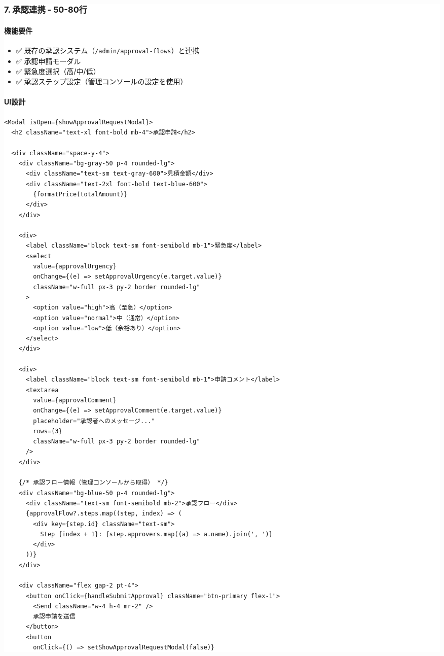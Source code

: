 ### 7. 承認連携 - 50-80行

#### 機能要件

- ✅ 既存の承認システム（`/admin/approval-flows`）と連携
- ✅ 承認申請モーダル
- ✅ 緊急度選択（高/中/低）
- ✅ 承認ステップ設定（管理コンソールの設定を使用）

#### UI設計

```tsx
<Modal isOpen={showApprovalRequestModal}>
  <h2 className="text-xl font-bold mb-4">承認申請</h2>

  <div className="space-y-4">
    <div className="bg-gray-50 p-4 rounded-lg">
      <div className="text-sm text-gray-600">見積金額</div>
      <div className="text-2xl font-bold text-blue-600">
        {formatPrice(totalAmount)}
      </div>
    </div>

    <div>
      <label className="block text-sm font-semibold mb-1">緊急度</label>
      <select
        value={approvalUrgency}
        onChange={(e) => setApprovalUrgency(e.target.value)}
        className="w-full px-3 py-2 border rounded-lg"
      >
        <option value="high">高（至急）</option>
        <option value="normal">中（通常）</option>
        <option value="low">低（余裕あり）</option>
      </select>
    </div>

    <div>
      <label className="block text-sm font-semibold mb-1">申請コメント</label>
      <textarea
        value={approvalComment}
        onChange={(e) => setApprovalComment(e.target.value)}
        placeholder="承認者へのメッセージ..."
        rows={3}
        className="w-full px-3 py-2 border rounded-lg"
      />
    </div>

    {/* 承認フロー情報（管理コンソールから取得） */}
    <div className="bg-blue-50 p-4 rounded-lg">
      <div className="text-sm font-semibold mb-2">承認フロー</div>
      {approvalFlow?.steps.map((step, index) => (
        <div key={step.id} className="text-sm">
          Step {index + 1}: {step.approvers.map((a) => a.name).join(', ')}
        </div>
      ))}
    </div>

    <div className="flex gap-2 pt-4">
      <button onClick={handleSubmitApproval} className="btn-primary flex-1">
        <Send className="w-4 h-4 mr-2" />
        承認申請を送信
      </button>
      <button
        onClick={() => setShowApprovalRequestModal(false)}
```